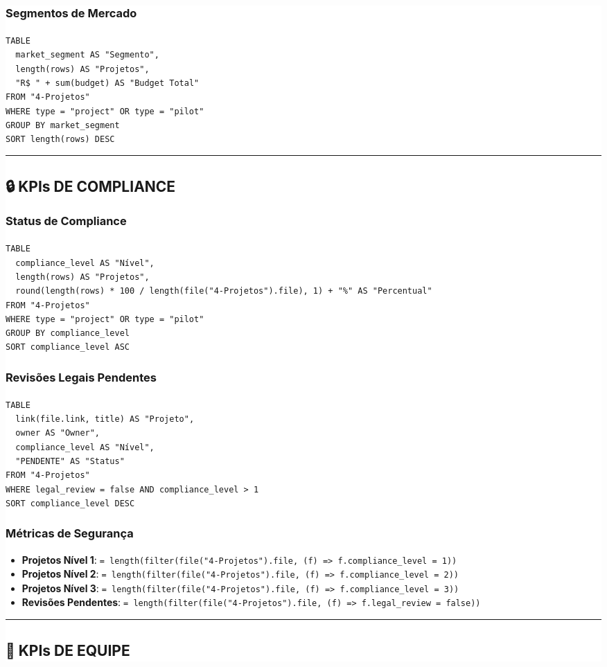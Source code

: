 ### **Segmentos de Mercado**
```dataview
TABLE 
  market_segment AS "Segmento",
  length(rows) AS "Projetos",
  "R$ " + sum(budget) AS "Budget Total"
FROM "4-Projetos"
WHERE type = "project" OR type = "pilot"
GROUP BY market_segment
SORT length(rows) DESC
```

---

## 🔒 **KPIs DE COMPLIANCE**

### **Status de Compliance**
```dataview
TABLE 
  compliance_level AS "Nível",
  length(rows) AS "Projetos",
  round(length(rows) * 100 / length(file("4-Projetos").file), 1) + "%" AS "Percentual"
FROM "4-Projetos"
WHERE type = "project" OR type = "pilot"
GROUP BY compliance_level
SORT compliance_level ASC
```

### **Revisões Legais Pendentes**
```dataview
TABLE 
  link(file.link, title) AS "Projeto",
  owner AS "Owner",
  compliance_level AS "Nível",
  "PENDENTE" AS "Status"
FROM "4-Projetos"
WHERE legal_review = false AND compliance_level > 1
SORT compliance_level DESC
```

### **Métricas de Segurança**
- **Projetos Nível 1**: `= length(filter(file("4-Projetos").file, (f) => f.compliance_level = 1))`
- **Projetos Nível 2**: `= length(filter(file("4-Projetos").file, (f) => f.compliance_level = 2))`
- **Projetos Nível 3**: `= length(filter(file("4-Projetos").file, (f) => f.compliance_level = 3))`
- **Revisões Pendentes**: `= length(filter(file("4-Projetos").file, (f) => f.legal_review = false))`

---

## 👥 **KPIs DE EQUIPE**
